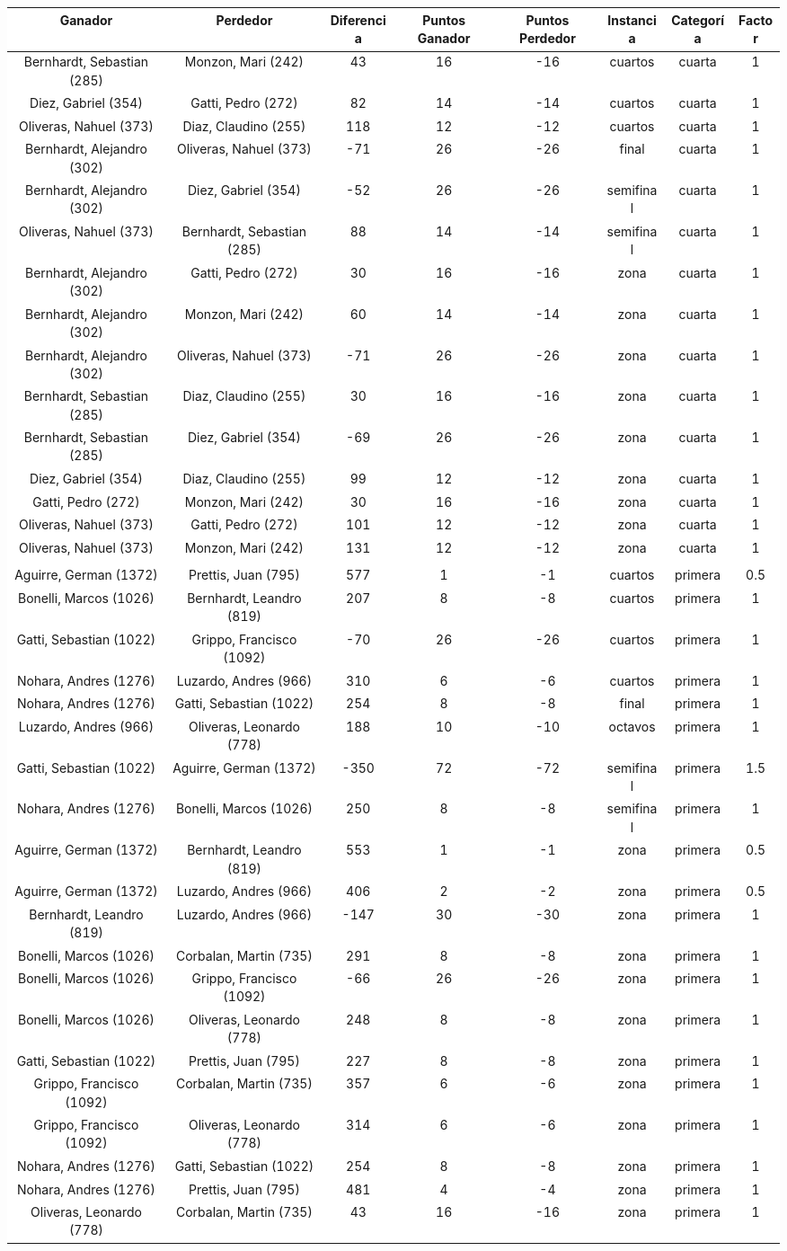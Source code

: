 |          Ganador           |          Perdedor          |  Diferencia  |  Puntos Ganador  |  Puntos Perdedor  |  Instancia  |  Categoría  |  Factor  |
|:--------------------------:|:--------------------------:|:------------:|:----------------:|:-----------------:|:-----------:|:-----------:|:--------:|
| Bernhardt, Sebastian (285) |     Monzon, Mari (242)     |      43      |        16        |        -16        |   cuartos   |   cuarta    |    1     |
|    Diez, Gabriel (354)     |     Gatti, Pedro (272)     |      82      |        14        |        -14        |   cuartos   |   cuarta    |    1     |
|   Oliveras, Nahuel (373)   |    Diaz, Claudino (255)    |     118      |        12        |        -12        |   cuartos   |   cuarta    |    1     |
| Bernhardt, Alejandro (302) |   Oliveras, Nahuel (373)   |     -71      |        26        |        -26        |    final    |   cuarta    |    1     |
| Bernhardt, Alejandro (302) |    Diez, Gabriel (354)     |     -52      |        26        |        -26        |  semifinal  |   cuarta    |    1     |
|   Oliveras, Nahuel (373)   | Bernhardt, Sebastian (285) |      88      |        14        |        -14        |  semifinal  |   cuarta    |    1     |
| Bernhardt, Alejandro (302) |     Gatti, Pedro (272)     |      30      |        16        |        -16        |    zona     |   cuarta    |    1     |
| Bernhardt, Alejandro (302) |     Monzon, Mari (242)     |      60      |        14        |        -14        |    zona     |   cuarta    |    1     |
| Bernhardt, Alejandro (302) |   Oliveras, Nahuel (373)   |     -71      |        26        |        -26        |    zona     |   cuarta    |    1     |
| Bernhardt, Sebastian (285) |    Diaz, Claudino (255)    |      30      |        16        |        -16        |    zona     |   cuarta    |    1     |
| Bernhardt, Sebastian (285) |    Diez, Gabriel (354)     |     -69      |        26        |        -26        |    zona     |   cuarta    |    1     |
|    Diez, Gabriel (354)     |    Diaz, Claudino (255)    |      99      |        12        |        -12        |    zona     |   cuarta    |    1     |
|     Gatti, Pedro (272)     |     Monzon, Mari (242)     |      30      |        16        |        -16        |    zona     |   cuarta    |    1     |
|   Oliveras, Nahuel (373)   |     Gatti, Pedro (272)     |     101      |        12        |        -12        |    zona     |   cuarta    |    1     |
|   Oliveras, Nahuel (373)   |     Monzon, Mari (242)     |     131      |        12        |        -12        |    zona     |   cuarta    |    1     |
|                            |                            |              |                  |                   |             |             |          |
|   Aguirre, German (1372)   |    Prettis, Juan (795)     |     577      |        1         |        -1         |   cuartos   |   primera   |   0.5    |
|   Bonelli, Marcos (1026)   |  Bernhardt, Leandro (819)  |     207      |        8         |        -8         |   cuartos   |   primera   |    1     |
|  Gatti, Sebastian (1022)   |  Grippo, Francisco (1092)  |     -70      |        26        |        -26        |   cuartos   |   primera   |    1     |
|   Nohara, Andres (1276)    |   Luzardo, Andres (966)    |     310      |        6         |        -6         |   cuartos   |   primera   |    1     |
|   Nohara, Andres (1276)    |  Gatti, Sebastian (1022)   |     254      |        8         |        -8         |    final    |   primera   |    1     |
|   Luzardo, Andres (966)    |  Oliveras, Leonardo (778)  |     188      |        10        |        -10        |   octavos   |   primera   |    1     |
|  Gatti, Sebastian (1022)   |   Aguirre, German (1372)   |     -350     |        72        |        -72        |  semifinal  |   primera   |   1.5    |
|   Nohara, Andres (1276)    |   Bonelli, Marcos (1026)   |     250      |        8         |        -8         |  semifinal  |   primera   |    1     |
|   Aguirre, German (1372)   |  Bernhardt, Leandro (819)  |     553      |        1         |        -1         |    zona     |   primera   |   0.5    |
|   Aguirre, German (1372)   |   Luzardo, Andres (966)    |     406      |        2         |        -2         |    zona     |   primera   |   0.5    |
|  Bernhardt, Leandro (819)  |   Luzardo, Andres (966)    |     -147     |        30        |        -30        |    zona     |   primera   |    1     |
|   Bonelli, Marcos (1026)   |   Corbalan, Martin (735)   |     291      |        8         |        -8         |    zona     |   primera   |    1     |
|   Bonelli, Marcos (1026)   |  Grippo, Francisco (1092)  |     -66      |        26        |        -26        |    zona     |   primera   |    1     |
|   Bonelli, Marcos (1026)   |  Oliveras, Leonardo (778)  |     248      |        8         |        -8         |    zona     |   primera   |    1     |
|  Gatti, Sebastian (1022)   |    Prettis, Juan (795)     |     227      |        8         |        -8         |    zona     |   primera   |    1     |
|  Grippo, Francisco (1092)  |   Corbalan, Martin (735)   |     357      |        6         |        -6         |    zona     |   primera   |    1     |
|  Grippo, Francisco (1092)  |  Oliveras, Leonardo (778)  |     314      |        6         |        -6         |    zona     |   primera   |    1     |
|   Nohara, Andres (1276)    |  Gatti, Sebastian (1022)   |     254      |        8         |        -8         |    zona     |   primera   |    1     |
|   Nohara, Andres (1276)    |    Prettis, Juan (795)     |     481      |        4         |        -4         |    zona     |   primera   |    1     |
|  Oliveras, Leonardo (778)  |   Corbalan, Martin (735)   |      43      |        16        |        -16        |    zona     |   primera   |    1     |